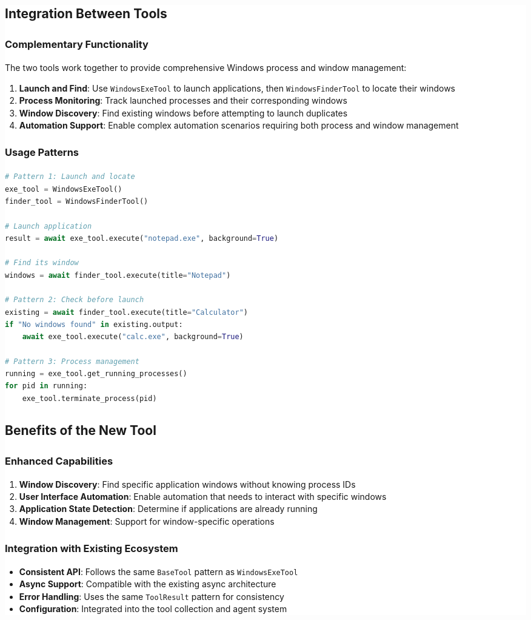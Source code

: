 ## Integration Between Tools

### Complementary Functionality
The two tools work together to provide comprehensive Windows process and window management:

1. **Launch and Find**: Use `WindowsExeTool` to launch applications, then `WindowsFinderTool` to locate their windows
2. **Process Monitoring**: Track launched processes and their corresponding windows
3. **Window Discovery**: Find existing windows before attempting to launch duplicates
4. **Automation Support**: Enable complex automation scenarios requiring both process and window management

### Usage Patterns

```python
# Pattern 1: Launch and locate
exe_tool = WindowsExeTool()
finder_tool = WindowsFinderTool()

# Launch application
result = await exe_tool.execute("notepad.exe", background=True)

# Find its window
windows = await finder_tool.execute(title="Notepad")

# Pattern 2: Check before launch
existing = await finder_tool.execute(title="Calculator")
if "No windows found" in existing.output:
    await exe_tool.execute("calc.exe", background=True)

# Pattern 3: Process management
running = exe_tool.get_running_processes()
for pid in running:
    exe_tool.terminate_process(pid)
```

## Benefits of the New Tool

### Enhanced Capabilities
1. **Window Discovery**: Find specific application windows without knowing process IDs
2. **User Interface Automation**: Enable automation that needs to interact with specific windows
3. **Application State Detection**: Determine if applications are already running
4. **Window Management**: Support for window-specific operations

### Integration with Existing Ecosystem
- **Consistent API**: Follows the same `BaseTool` pattern as `WindowsExeTool`
- **Async Support**: Compatible with the existing async architecture
- **Error Handling**: Uses the same `ToolResult` pattern for consistency
- **Configuration**: Integrated into the tool collection and agent system
